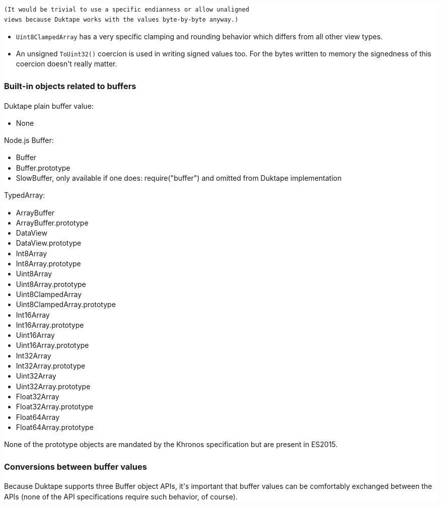     (It would be trivial to use a specific endianness or allow unaligned
    views because Duktape works with the values byte-by-byte anyway.)

- `Uint8ClampedArray` has a very specific clamping and rounding
    behavior which differs from all other view types.

- An unsigned `ToUint32()` coercion is used in writing signed values
    too. For the bytes written to memory the signedness of this coercion
    doesn\'t really matter.

### Built-in objects related to buffers

Duktape plain buffer value:

- None

Node.js Buffer:

- Buffer
- Buffer.prototype
- SlowBuffer, only available if one does: require(\"buffer\") and
    omitted from Duktape implementation

TypedArray:

- ArrayBuffer
- ArrayBuffer.prototype
- DataView
- DataView.prototype
- Int8Array
- Int8Array.prototype
- Uint8Array
- Uint8Array.prototype
- Uint8ClampedArray
- Uint8ClampedArray.prototype
- Int16Array
- Int16Array.prototype
- Uint16Array
- Uint16Array.prototype
- Int32Array
- Int32Array.prototype
- Uint32Array
- Uint32Array.prototype
- Float32Array
- Float32Array.prototype
- Float64Array
- Float64Array.prototype

None of the prototype objects are mandated by the Khronos specification
but are present in ES2015.

### Conversions between buffer values

Because Duktape supports three Buffer object APIs, it\'s important that
buffer values can be comfortably exchanged between the APIs (none of the
API specifications require such behavior, of course).
